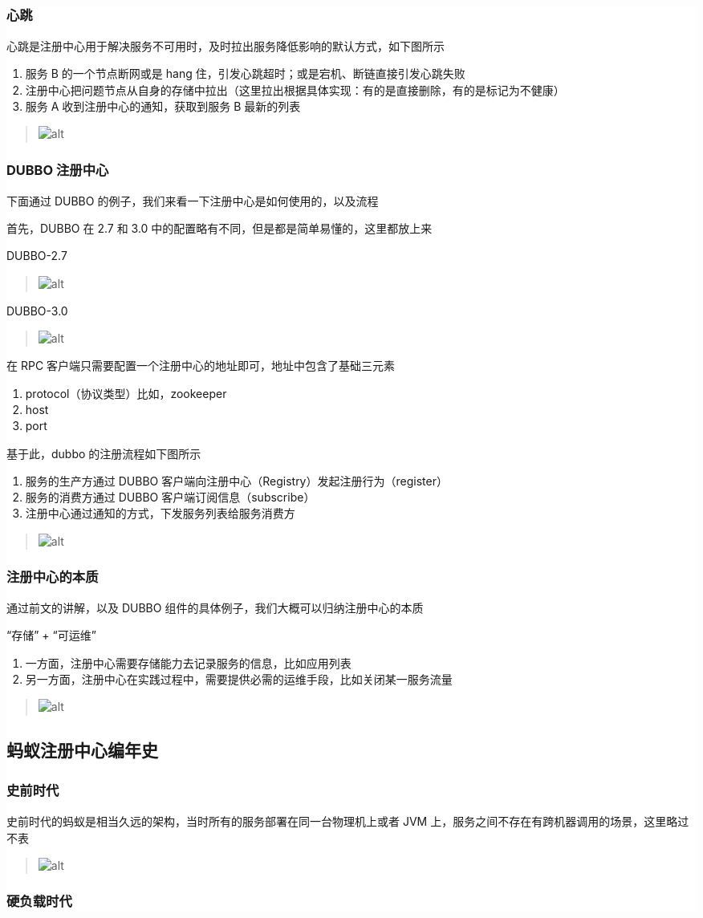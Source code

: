 ### 心跳

心跳是注册中心用于解决服务不可用时，及时拉出服务降低影响的默认方式，如下图所示

1. 服务 B 的一个节点断网或是 hang 住，引发心跳超时；或是宕机、断链直接引发心跳失败
2. 注册中心把问题节点从自身的存储中拉出（这里拉出根据具体实现：有的是直接删除，有的是标记为不健康）
3. 服务 A 收到注册中心的通知，获取到服务 B 最新的列表

> ![alt](https://gw.alipayobjects.com/mdn/rms_1c90e8/afts/img/A*qEToQb--hSYAAAAAAAAAAAAAARQnAQ)

### DUBBO 注册中心

下面通过 DUBBO 的例子，我们来看一下注册中心是如何使用的，以及流程

首先，DUBBO 在 2.7 和 3.0 中的配置略有不同，但是都是简单易懂的，这里都放上来

DUBBO-2.7

> ![alt](https://gw.alipayobjects.com/mdn/rms_1c90e8/afts/img/A*mNgaR71LsEsAAAAAAAAAAAAAARQnAQ)

DUBBO-3.0

> ![alt](https://gw.alipayobjects.com/mdn/rms_1c90e8/afts/img/A*JdvgRqcLUUAAAAAAAAAAAAAAARQnAQ)

在 RPC 客户端只需要配置一个注册中心的地址即可，地址中包含了基础三元素

1. protocol（协议类型）比如，zookeeper
2. host
3. port

基于此，dubbo 的注册流程如下图所示

1. 服务的生产方通过 DUBBO 客户端向注册中心（Registry）发起注册行为（register）
2. 服务的消费方通过 DUBBO 客户端订阅信息（subscribe）
3. 注册中心通过通知的方式，下发服务列表给服务消费方

> ![alt](https://gw.alipayobjects.com/mdn/rms_1c90e8/afts/img/A*n90fSpCkoKEAAAAAAAAAAAAAARQnAQ)

### 注册中心的本质

通过前文的讲解，以及 DUBBO 组件的具体例子，我们大概可以归纳注册中心的本质

“存储” + “可运维”

1. 一方面，注册中心需要存储能力去记录服务的信息，比如应用列表
2. 另一方面，注册中心在实践过程中，需要提供必需的运维手段，比如关闭某一服务流量

> ![alt](https://gw.alipayobjects.com/mdn/rms_1c90e8/afts/img/A*fy4mTKNm6cUAAAAAAAAAAAAAARQnAQ)

## 蚂蚁注册中心编年史

### 史前时代

史前时代的蚂蚁是相当久远的架构，当时所有的服务部署在同一台物理机上或者 JVM 上，服务之间不存在有跨机器调用的场景，这里略过不表

> ![alt](https://gw.alipayobjects.com/mdn/rms_1c90e8/afts/img/A*kGcMSZYRDAcAAAAAAAAAAAAAARQnAQ)

### 硬负载时代
